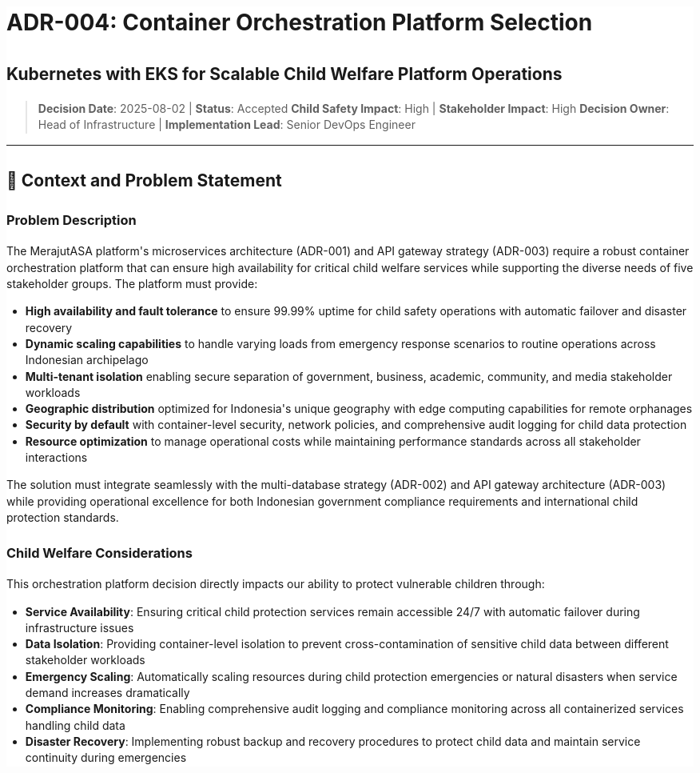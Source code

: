 # ADR-004: Container Orchestration Platform Selection
## Kubernetes with EKS for Scalable Child Welfare Platform Operations

> **Decision Date**: 2025-08-02 | **Status**: Accepted
> **Child Safety Impact**: High | **Stakeholder Impact**: High
> **Decision Owner**: Head of Infrastructure | **Implementation Lead**: Senior DevOps Engineer

---

## 🎯 Context and Problem Statement

### Problem Description
The MerajutASA platform's microservices architecture (ADR-001) and API gateway strategy (ADR-003) require a robust container orchestration platform that can ensure high availability for critical child welfare services while supporting the diverse needs of five stakeholder groups. The platform must provide:

- **High availability and fault tolerance** to ensure 99.99% uptime for child safety operations with automatic failover and disaster recovery
- **Dynamic scaling capabilities** to handle varying loads from emergency response scenarios to routine operations across Indonesian archipelago
- **Multi-tenant isolation** enabling secure separation of government, business, academic, community, and media stakeholder workloads
- **Geographic distribution** optimized for Indonesia's unique geography with edge computing capabilities for remote orphanages
- **Security by default** with container-level security, network policies, and comprehensive audit logging for child data protection
- **Resource optimization** to manage operational costs while maintaining performance standards across all stakeholder interactions

The solution must integrate seamlessly with the multi-database strategy (ADR-002) and API gateway architecture (ADR-003) while providing operational excellence for both Indonesian government compliance requirements and international child protection standards.

### Child Welfare Considerations
This orchestration platform decision directly impacts our ability to protect vulnerable children through:
- **Service Availability**: Ensuring critical child protection services remain accessible 24/7 with automatic failover during infrastructure issues
- **Data Isolation**: Providing container-level isolation to prevent cross-contamination of sensitive child data between different stakeholder workloads
- **Emergency Scaling**: Automatically scaling resources during child protection emergencies or natural disasters when service demand increases dramatically
- **Compliance Monitoring**: Enabling comprehensive audit logging and compliance monitoring across all containerized services handling child data
- **Disaster Recovery**: Implementing robust backup and recovery procedures to protect child data and maintain service continuity during emergencies
